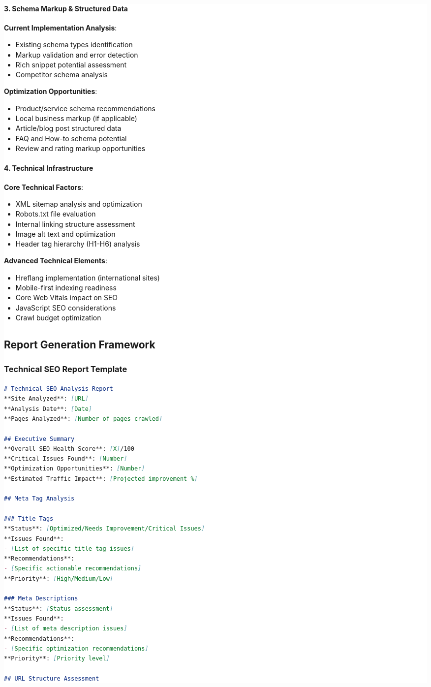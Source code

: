 #### 3. Schema Markup & Structured Data
**Current Implementation Analysis**:
- Existing schema types identification
- Markup validation and error detection
- Rich snippet potential assessment
- Competitor schema analysis

**Optimization Opportunities**:
- Product/service schema recommendations
- Local business markup (if applicable)
- Article/blog post structured data
- FAQ and How-to schema potential
- Review and rating markup opportunities

#### 4. Technical Infrastructure
**Core Technical Factors**:
- XML sitemap analysis and optimization
- Robots.txt file evaluation
- Internal linking structure assessment
- Image alt text and optimization
- Header tag hierarchy (H1-H6) analysis

**Advanced Technical Elements**:
- Hreflang implementation (international sites)
- Mobile-first indexing readiness
- Core Web Vitals impact on SEO
- JavaScript SEO considerations
- Crawl budget optimization

## Report Generation Framework

### Technical SEO Report Template
```markdown
# Technical SEO Analysis Report
**Site Analyzed**: [URL]
**Analysis Date**: [Date]
**Pages Analyzed**: [Number of pages crawled]

## Executive Summary
**Overall SEO Health Score**: [X]/100
**Critical Issues Found**: [Number]
**Optimization Opportunities**: [Number]
**Estimated Traffic Impact**: [Projected improvement %]

## Meta Tag Analysis

### Title Tags
**Status**: [Optimized/Needs Improvement/Critical Issues]
**Issues Found**: 
- [List of specific title tag issues]
**Recommendations**:
- [Specific actionable recommendations]
**Priority**: [High/Medium/Low]

### Meta Descriptions  
**Status**: [Status assessment]
**Issues Found**:
- [List of meta description issues]
**Recommendations**:
- [Specific optimization recommendations]
**Priority**: [Priority level]

## URL Structure Assessment
```